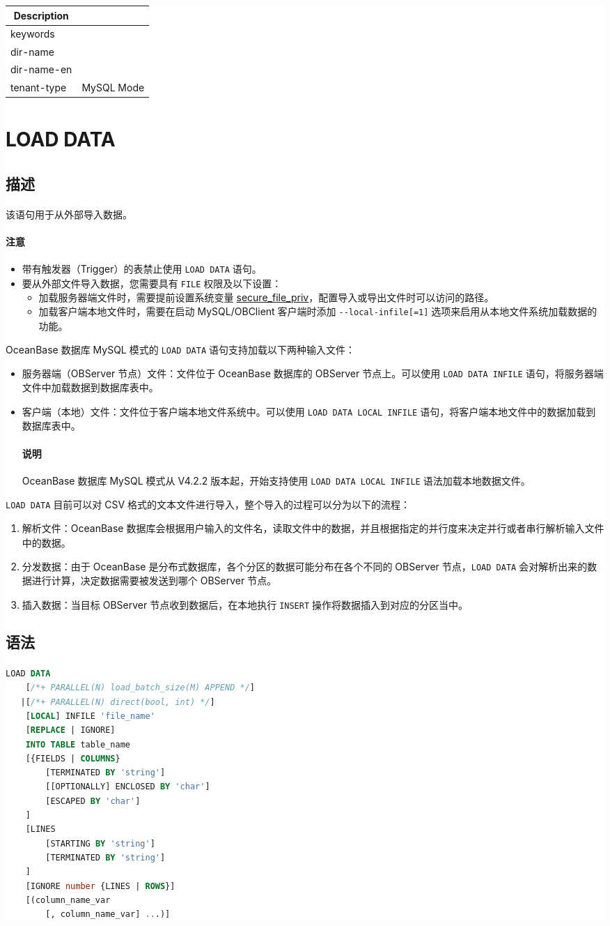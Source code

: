 | Description   |                 |
|---------------|-----------------|
| keywords      |                 |
| dir-name      |                 |
| dir-name-en   |                 |
| tenant-type   | MySQL Mode      |

# LOAD DATA

## 描述

该语句用于从外部导入数据。

<main id="notice" type='notice'>
  <h4>注意</h4>
  <p><ul><li>带有触发器（Trigger）的表禁止使用 <code>LOAD DATA</code> 语句。</li><li>要从外部文件导入数据，您需要具有 <code>FILE</code> 权限及以下设置：<ul><li>加载服务器端文件时，需要提前设置系统变量 <a href="../../700.reference/800.configuration-items-and-system-variables/200.system-variable/300.global-system-variable/11500.secure_file_priv-global.md">secure_file_priv</a>，配置导入或导出文件时可以访问的路径。</li><li>加载客户端本地文件时，需要在启动 MySQL/OBClient 客户端时添加 <code>--local-infile[=1]</code> 选项来启用从本地文件系统加载数据的功能。</li></ul></li></ul></p>
</main>

OceanBase 数据库 MySQL 模式的 `LOAD DATA` 语句支持加载以下两种输入文件：

* 服务器端（OBServer 节点）文件：文件位于 OceanBase 数据库的 OBServer 节点上。可以使用 `LOAD DATA INFILE` 语句，将服务器端文件中加载数据到数据库表中。

* 客户端（本地）文件：文件位于客户端本地文件系统中。可以使用 `LOAD DATA LOCAL INFILE` 语句，将客户端本地文件中的数据加载到数据库表中。

  <main id="notice" type='explain'>
    <h4>说明</h4>
    <p>OceanBase 数据库 MySQL 模式从 V4.2.2 版本起，开始支持使用 <code>LOAD DATA LOCAL INFILE</code> 语法加载本地数据文件。</p>
  </main>

`LOAD DATA` 目前可以对 CSV 格式的文本文件进行导入，整个导入的过程可以分为以下的流程：

1. 解析文件：OceanBase 数据库会根据用户输入的文件名，读取文件中的数据，并且根据指定的并行度来决定并行或者串行解析输入文件中的数据。

2. 分发数据：由于 OceanBase 是分布式数据库，各个分区的数据可能分布在各个不同的 OBServer 节点，`LOAD DATA` 会对解析出来的数据进行计算，决定数据需要被发送到哪个 OBServer 节点。

3. 插入数据：当目标 OBServer 节点收到数据后，在本地执行 `INSERT` 操作将数据插入到对应的分区当中。

## 语法

```sql
LOAD DATA
    [/*+ PARALLEL(N) load_batch_size(M) APPEND */]
   |[/*+ PARALLEL(N) direct(bool, int) */]
    [LOCAL] INFILE 'file_name'
    [REPLACE | IGNORE]
    INTO TABLE table_name
    [{FIELDS | COLUMNS}
        [TERMINATED BY 'string']
        [[OPTIONALLY] ENCLOSED BY 'char']
        [ESCAPED BY 'char']
    ]
    [LINES
        [STARTING BY 'string']
        [TERMINATED BY 'string']
    ]
    [IGNORE number {LINES | ROWS}]
    [(column_name_var
        [, column_name_var] ...)]
```